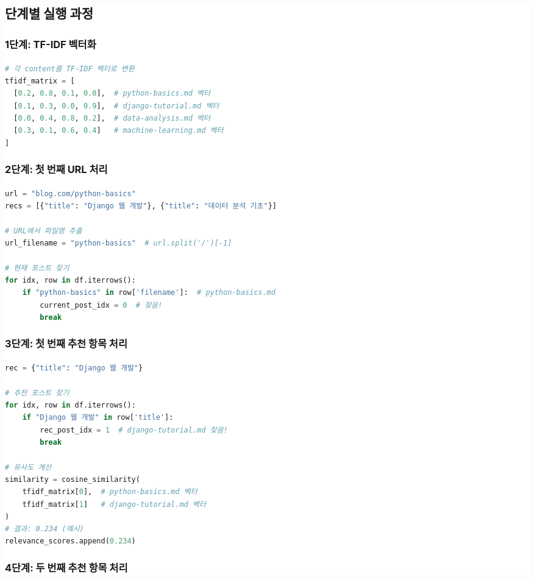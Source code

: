 ## 단계별 실행 과정

### 1단계: TF-IDF 벡터화

```python
# 각 content를 TF-IDF 벡터로 변환
tfidf_matrix = [
  [0.2, 0.8, 0.1, 0.0],  # python-basics.md 벡터
  [0.1, 0.3, 0.0, 0.9],  # django-tutorial.md 벡터
  [0.0, 0.4, 0.8, 0.2],  # data-analysis.md 벡터
  [0.3, 0.1, 0.6, 0.4]   # machine-learning.md 벡터
]
```

### 2단계: 첫 번째 URL 처리

```python
url = "blog.com/python-basics"
recs = [{"title": "Django 웹 개발"}, {"title": "데이터 분석 기초"}]

# URL에서 파일명 추출
url_filename = "python-basics"  # url.split('/')[-1]

# 현재 포스트 찾기
for idx, row in df.iterrows():
    if "python-basics" in row['filename']:  # python-basics.md
        current_post_idx = 0  # 찾음!
        break
```

### 3단계: 첫 번째 추천 항목 처리

```python
rec = {"title": "Django 웹 개발"}

# 추천 포스트 찾기
for idx, row in df.iterrows():
    if "Django 웹 개발" in row['title']:
        rec_post_idx = 1  # django-tutorial.md 찾음!
        break

# 유사도 계산
similarity = cosine_similarity(
    tfidf_matrix[0],  # python-basics.md 벡터
    tfidf_matrix[1]   # django-tutorial.md 벡터
)
# 결과: 0.234 (예시)
relevance_scores.append(0.234)
```

### 4단계: 두 번째 추천 항목 처리
